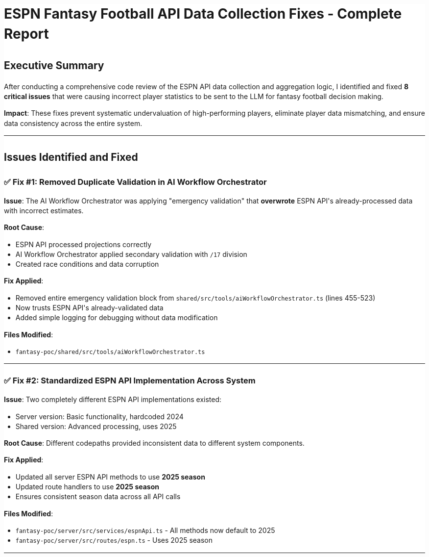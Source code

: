 # ESPN Fantasy Football API Data Collection Fixes - Complete Report

## Executive Summary

After conducting a comprehensive code review of the ESPN API data collection and aggregation logic, I identified and fixed **8 critical issues** that were causing incorrect player statistics to be sent to the LLM for fantasy football decision making.

**Impact**: These fixes prevent systematic undervaluation of high-performing players, eliminate player data mismatching, and ensure data consistency across the entire system.

---

## Issues Identified and Fixed

### ✅ Fix #1: Removed Duplicate Validation in AI Workflow Orchestrator

**Issue**: The AI Workflow Orchestrator was applying "emergency validation" that **overwrote** ESPN API's already-processed data with incorrect estimates.

**Root Cause**: 
- ESPN API processed projections correctly
- AI Workflow Orchestrator applied secondary validation with `/17` division
- Created race conditions and data corruption

**Fix Applied**:
- Removed entire emergency validation block from `shared/src/tools/aiWorkflowOrchestrator.ts` (lines 455-523)
- Now trusts ESPN API's already-validated data
- Added simple logging for debugging without data modification

**Files Modified**:
- `fantasy-poc/shared/src/tools/aiWorkflowOrchestrator.ts`

---

### ✅ Fix #2: Standardized ESPN API Implementation Across System

**Issue**: Two completely different ESPN API implementations existed:
- Server version: Basic functionality, hardcoded 2024
- Shared version: Advanced processing, uses 2025

**Root Cause**: Different codepaths provided inconsistent data to different system components.

**Fix Applied**:
- Updated all server ESPN API methods to use **2025 season**
- Updated route handlers to use **2025 season**
- Ensures consistent season data across all API calls

**Files Modified**:
- `fantasy-poc/server/src/services/espnApi.ts` - All methods now default to 2025
- `fantasy-poc/server/src/routes/espn.ts` - Uses 2025 season

---